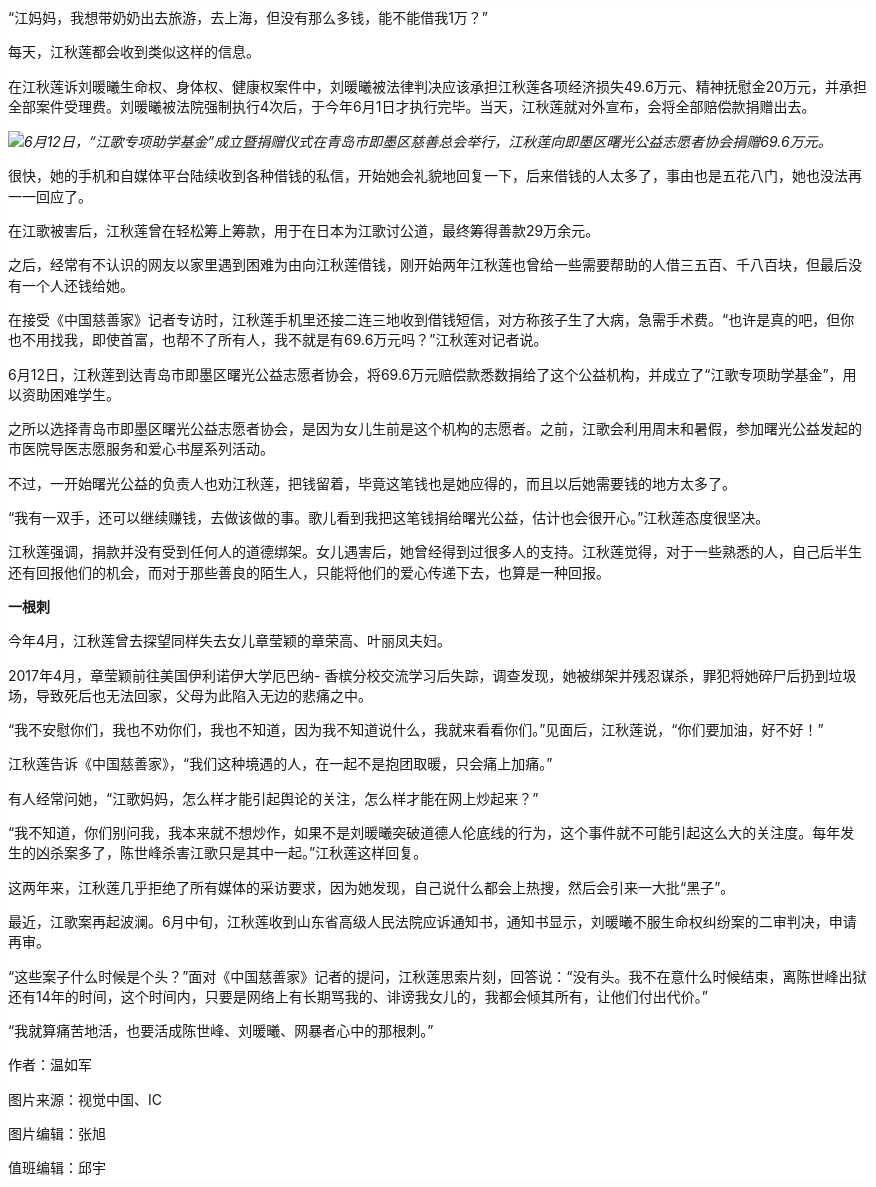 “江妈妈，我想带奶奶出去旅游，去上海，但没有那么多钱，能不能借我1万？”

每天，江秋莲都会收到类似这样的信息。

在江秋莲诉刘暖曦生命权、身体权、健康权案件中，刘暖曦被法律判决应该承担江秋莲各项经济损失49.6万元、精神抚慰金20万元，并承担全部案件受理费。刘暖曦被法院强制执行4次后，于今年6月1日才执行完毕。当天，江秋莲就对外宣布，会将全部赔偿款捐赠出去。

![](https://inews.gtimg.com/om_bt/O3psMudPBpG04zZQ8wrY2H0f-4EFi3zwMSIVkoF1Kc_lwAA/1000)_6月12日，“江歌专项助学基金”成立暨捐赠仪式在青岛市即墨区慈善总会举行，江秋莲向即墨区曙光公益志愿者协会捐赠69.6万元。_

很快，她的手机和自媒体平台陆续收到各种借钱的私信，开始她会礼貌地回复一下，后来借钱的人太多了，事由也是五花八门，她也没法再一一回应了。

在江歌被害后，江秋莲曾在轻松筹上筹款，用于在日本为江歌讨公道，最终筹得善款29万余元。

之后，经常有不认识的网友以家里遇到困难为由向江秋莲借钱，刚开始两年江秋莲也曾给一些需要帮助的人借三五百、千八百块，但最后没有一个人还钱给她。

在接受《中国慈善家》记者专访时，江秋莲手机里还接二连三地收到借钱短信，对方称孩子生了大病，急需手术费。“也许是真的吧，但你也不用找我，即使首富，也帮不了所有人，我不就是有69.6万元吗？”江秋莲对记者说。

6月12日，江秋莲到达青岛市即墨区曙光公益志愿者协会，将69.6万元赔偿款悉数捐给了这个公益机构，并成立了“江歌专项助学基金”，用以资助困难学生。

之所以选择青岛市即墨区曙光公益志愿者协会，是因为女儿生前是这个机构的志愿者。之前，江歌会利用周末和暑假，参加曙光公益发起的市医院导医志愿服务和爱心书屋系列活动。

不过，一开始曙光公益的负责人也劝江秋莲，把钱留着，毕竟这笔钱也是她应得的，而且以后她需要钱的地方太多了。

“我有一双手，还可以继续赚钱，去做该做的事。歌儿看到我把这笔钱捐给曙光公益，估计也会很开心。”江秋莲态度很坚决。

江秋莲强调，捐款并没有受到任何人的道德绑架。女儿遇害后，她曾经得到过很多人的支持。江秋莲觉得，对于一些熟悉的人，自己后半生还有回报他们的机会，而对于那些善良的陌生人，只能将他们的爱心传递下去，也算是一种回报。

**一根刺**

今年4月，江秋莲曾去探望同样失去女儿章莹颖的章荣高、叶丽凤夫妇。

2017年4月，章莹颖前往美国伊利诺伊大学厄巴纳-
香槟分校交流学习后失踪，调查发现，她被绑架并残忍谋杀，罪犯将她碎尸后扔到垃圾场，导致死后也无法回家，父母为此陷入无边的悲痛之中。

“我不安慰你们，我也不劝你们，我也不知道，因为我不知道说什么，我就来看看你们。”见面后，江秋莲说，“你们要加油，好不好！”

江秋莲告诉《中国慈善家》，“我们这种境遇的人，在一起不是抱团取暖，只会痛上加痛。”

有人经常问她，“江歌妈妈，怎么样才能引起舆论的关注，怎么样才能在网上炒起来？”

“我不知道，你们别问我，我本来就不想炒作，如果不是刘暖曦突破道德人伦底线的行为，这个事件就不可能引起这么大的关注度。每年发生的凶杀案多了，陈世峰杀害江歌只是其中一起。”江秋莲这样回复。

这两年来，江秋莲几乎拒绝了所有媒体的采访要求，因为她发现，自己说什么都会上热搜，然后会引来一大批“黑子”。

最近，江歌案再起波澜。6月中旬，江秋莲收到山东省高级人民法院应诉通知书，通知书显示，刘暖曦不服生命权纠纷案的二审判决，申请再审。

“这些案子什么时候是个头？”面对《中国慈善家》记者的提问，江秋莲思索片刻，回答说：“没有头。我不在意什么时候结束，离陈世峰出狱还有14年的时间，这个时间内，只要是网络上有长期骂我的、诽谤我女儿的，我都会倾其所有，让他们付出代价。”

“我就算痛苦地活，也要活成陈世峰、刘暖曦、网暴者心中的那根刺。”

作者：温如军

图片来源：视觉中国、IC

图片编辑：张旭

值班编辑：邱宇

